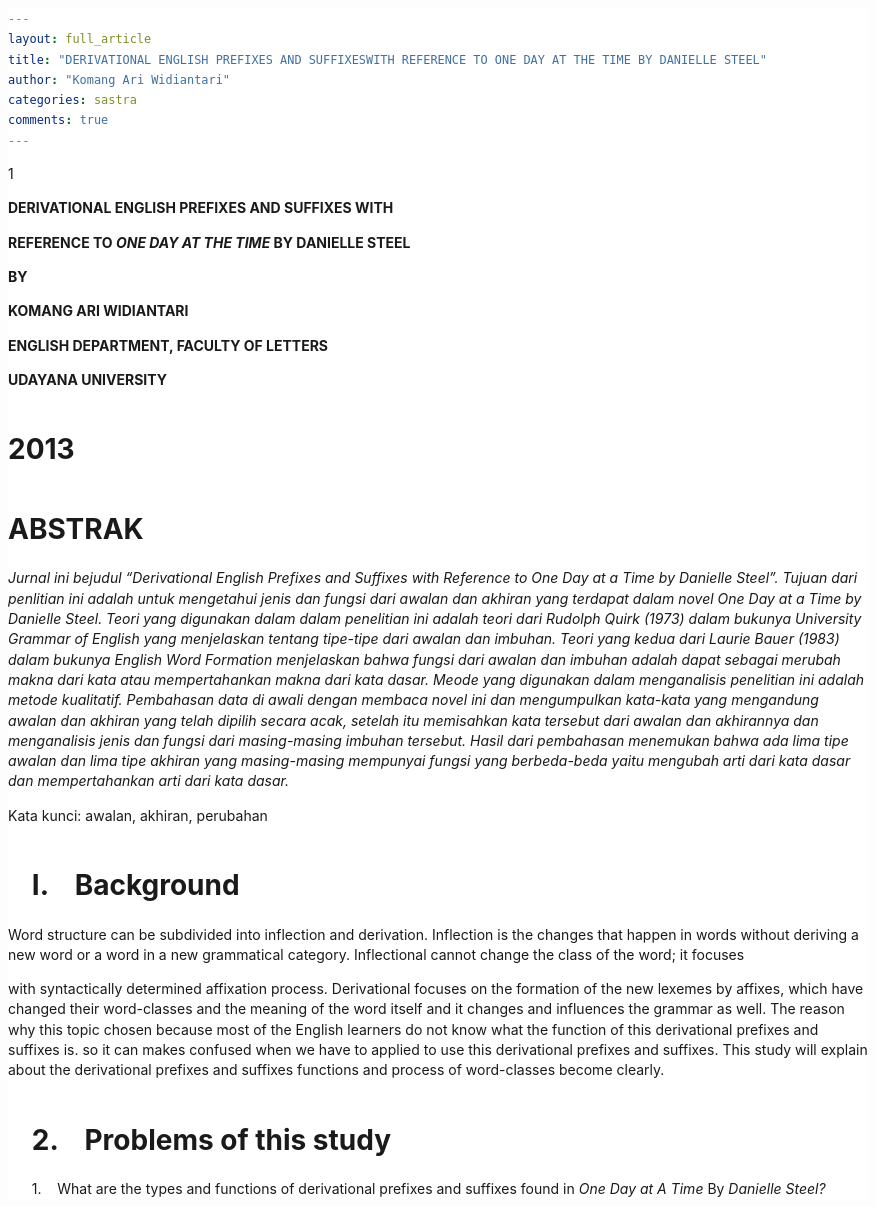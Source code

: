 ```yaml
---
layout: full_article
title: "DERIVATIONAL ENGLISH PREFIXES AND SUFFIXESWITH REFERENCE TO ONE DAY AT THE TIME BY DANIELLE STEEL"
author: "Komang Ari Widiantari"
categories: sastra
comments: true
---
```


<p><span class="font0">1</span></p>
<p><span class="font1" style="font-weight:bold;">DERIVATIONAL ENGLISH PREFIXES AND SUFFIXES WITH</span></p>
<p><span class="font1" style="font-weight:bold;">REFERENCE TO </span><span class="font1" style="font-weight:bold;font-style:italic;">ONE DAY AT THE TIME</span><span class="font1" style="font-weight:bold;"> BY DANIELLE STEEL</span></p>
<p><span class="font1" style="font-weight:bold;">BY</span></p>
<p><span class="font1" style="font-weight:bold;">KOMANG ARI WIDIANTARI</span></p>
<p><span class="font1" style="font-weight:bold;">ENGLISH DEPARTMENT, FACULTY OF LETTERS</span></p>
<p><span class="font1" style="font-weight:bold;">UDAYANA UNIVERSITY</span></p><a name="caption1"></a>
<h1><a name="bookmark0"></a><span class="font1" style="font-weight:bold;"><a name="bookmark1"></a>2013</span></h1>
<h1><a name="bookmark2"></a><span class="font1" style="font-weight:bold;"><a name="bookmark3"></a>ABSTRAK</span></h1>
<p><span class="font1" style="font-style:italic;">Jurnal ini bejudul “Derivational English Prefixes and Suffixes with Reference to One Day at a Time by Danielle Steel”. Tujuan dari penlitian ini adalah untuk mengetahui jenis dan fungsi dari awalan dan akhiran yang terdapat dalam novel One Day at a Time by Danielle Steel. Teori yang digunakan dalam dalam penelitian ini adalah teori dari Rudolph Quirk (1973) dalam bukunya University Grammar of English yang menjelaskan tentang tipe-tipe dari awalan dan imbuhan. Teori yang kedua dari Laurie Bauer (1983) dalam bukunya English Word Formation menjelaskan bahwa fungsi dari awalan dan imbuhan adalah dapat sebagai merubah makna dari kata atau mempertahankan makna dari kata dasar. Meode yang digunakan dalam menganalisis penelitian ini adalah metode kualitatif. Pembahasan data di awali dengan membaca novel ini dan mengumpulkan kata-kata yang mengandung awalan dan akhiran yang telah dipilih secara acak, setelah itu memisahkan kata tersebut dari awalan dan akhirannya dan menganalisis jenis dan fungsi dari masing-masing imbuhan tersebut. Hasil dari pembahasan menemukan bahwa ada lima tipe awalan dan lima tipe akhiran yang masing-masing mempunyai fungsi yang berbeda-beda yaitu mengubah arti dari kata dasar dan mempertahankan arti dari kata dasar.</span></p>
<p><span class="font1">Kata kunci: awalan, akhiran, perubahan</span></p>
<ul style="list-style:none;"><li>
<h1><a name="bookmark4"></a><span class="font1" style="font-weight:bold;"><a name="bookmark5"></a>I. &nbsp;&nbsp;&nbsp;Background</span></h1></li></ul>
<p><span class="font1">Word structure can be subdivided into inflection and derivation. Inflection is the changes that happen in words without deriving a new word or a word in a new grammatical category. Inflectional cannot change the class of the word; it focuses</span></p>
<p><span class="font1">with syntactically determined affixation process. Derivational focuses on the formation of the new lexemes by affixes, which have changed their word-classes and the meaning of the word itself and it changes and influences the grammar as well. The reason why this topic chosen because most of the English learners do not know what the function of this derivational prefixes and suffixes is. so it can makes confused when we have to applied to use this derivational prefixes and suffixes. This study will explain about the derivational prefixes and suffixes functions and process of word-classes become clearly.</span></p>
<ul style="list-style:none;"><li>
<h1><a name="bookmark6"></a><span class="font1"><a name="bookmark7"></a>2</span><span class="font1" style="font-weight:bold;">. &nbsp;&nbsp;&nbsp;Problems of this study</span></h1></li></ul>
<ul style="list-style:none;"><li>
<p><span class="font1">1. &nbsp;&nbsp;&nbsp;What are the types and functions of derivational prefixes and suffixes found in </span><span class="font1" style="font-style:italic;">One Day at A Time</span><span class="font1"> By </span><span class="font1" style="font-style:italic;">Danielle Steel?</span></p></li>
<li>